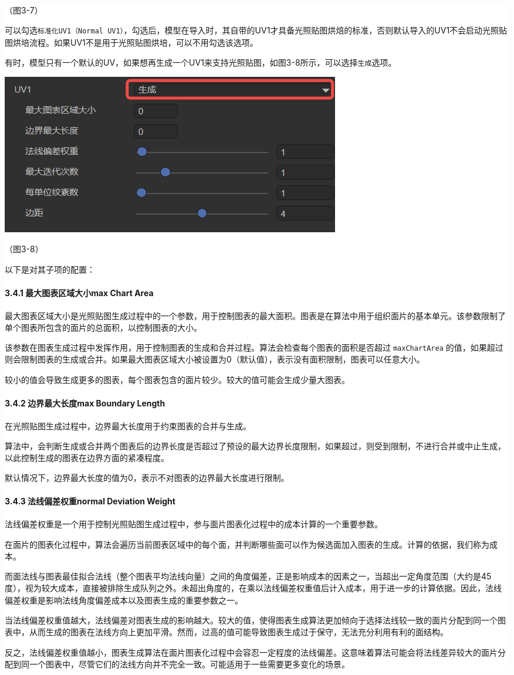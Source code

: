 （图3-7）

可以勾选`标准化UV1（Normal UV1）`，勾选后，模型在导入时，其自带的UV1才具备光照贴图烘焙的标准，否则默认导入的UV1不会启动光照贴图烘培流程。如果UV1不是用于光照贴图烘培，可以不用勾选该选项。

有时，模型只有一个默认的UV，如果想再生成一个UV1来支持光照贴图，如图3-8所示，可以选择`生成`选项。

![3-8](img/3-8.png)

（图3-8）

以下是对其子项的配置：

#### 3.4.1 最大图表区域大小max Chart Area

最大图表区域大小是光照贴图生成过程中的一个参数，用于控制图表的最大面积。图表是在算法中用于组织面片的基本单元。该参数限制了单个图表所包含的面片的总面积，以控制图表的大小。

该参数在图表生成过程中发挥作用，用于控制图表的生成和合并过程。算法会检查每个图表的面积是否超过 `maxChartArea` 的值，如果超过则会限制图表的生成或合并。如果最大图表区域大小被设置为0（默认值），表示没有面积限制，图表可以任意大小。

较小的值会导致生成更多的图表，每个图表包含的面片较少。较大的值可能会生成少量大图表。

#### 3.4.2 边界最大长度max Boundary Length

在光照贴图生成过程中，边界最大长度用于约束图表的合并与生成。

算法中，会判断生成或合并两个图表后的边界长度是否超过了预设的最大边界长度限制，如果超过，则受到限制，不进行合并或中止生成，以此控制生成的图表在边界方面的紧凑程度。

默认情况下，边界最大长度的值为0，表示不对图表的边界最大长度进行限制。

#### 3.4.3 法线偏差权重normal Deviation Weight

法线偏差权重是一个用于控制光照贴图生成过程中，参与面片图表化过程中的成本计算的一个重要参数。

在面片的图表化过程中，算法会遍历当前图表区域中的每个面，并判断哪些面可以作为候选面加入图表的生成。计算的依据，我们称为成本。

而面法线与图表最佳拟合法线（整个图表平均法线向量）之间的角度偏差，正是影响成本的因素之一，当超出一定角度范围（大约是45度），视为较大成本，直接被排除生成队列之外。未超出角度的，在乘以法线偏差权重值后计入成本，用于进一步的计算依据。因此，法线偏差权重是影响法线角度偏差成本以及图表生成的重要参数之一。

当法线偏差权重值越大，法线偏差对图表生成的影响越大。较大的值，使得图表生成算法更加倾向于选择法线较一致的面片分配到同一个图表中，从而生成的图表在法线方向上更加平滑。然而，过高的值可能导致图表生成过于保守，无法充分利用有利的面结构。

反之，法线偏差权重值越小，图表生成算法在面片图表化过程中会容忍一定程度的法线偏差。这意味着算法可能会将法线差异较大的面片分配到同一个图表中，尽管它们的法线方向并不完全一致。可能适用于一些需要更多变化的场景。
